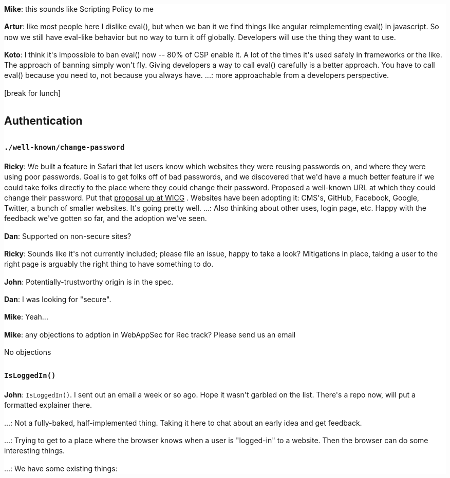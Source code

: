 **Mike**: this sounds like Scripting Policy to me

**Artur**: like most people here I dislike eval(), but when we ban it we find things like angular reimplementing eval() in javascript. So now we still have eval-like behavior but no way to turn it off globally. Developers will use the thing they want to use.

**Koto**: I think it's impossible to ban eval() now -- 80% of CSP enable it. A lot of the times it's used safely in frameworks or the like. The approach of banning simply won't fly. Giving developers a way to call eval() carefully is a better approach. You have to call eval() because you need to, not because you always have.
...: more approachable from a developers perspective.

[break for lunch]

## Authentication

### `./well-known/change-password`

**Ricky**: We built a feature in Safari that let users know which websites they were reusing passwords on, and where they were using poor passwords. Goal is to get folks off of bad passwords, and we discovered that we'd have a much better feature if we could take folks directly to the place where they could change their password. Proposed a well-known URL at which they could change their password. Put that [proposal up at WICG](https://github.com/WICG/change-password-url) . Websites have been adopting it: CMS's, GitHub, Facebook, Google, Twitter, a bunch of smaller websites. It's going pretty well.
...: Also thinking about other uses, login page, etc. Happy with the feedback we've gotten so far, and the adoption we've seen.

**Dan**: Supported on non-secure sites?

**Ricky**: Sounds like it's not currently included; please file an issue, happy to take a look? Mitigations in place, taking a user to the right page is arguably the right thing to have something to do.

**John**: Potentially-trustworthy origin is in the spec.

**Dan**: I was looking for "secure".

**Mike**: Yeah...

**Mike**: any objections to adption in WebAppSec for Rec track? Please send us an email

No objections


### `IsLoggedIn()`

**John**: `IsLoggedIn()`. I sent out an email a week or so ago. Hope it wasn't garbled on the list. There's a repo now, will put a formatted explainer there.

...: Not a fully-baked, half-implemented thing. Taking it here to chat about an early idea and get feedback.

...: Trying to get to a place where the browser knows when a user is "logged-in" to a website. Then the browser can do some interesting things.

...: We have some existing things:
